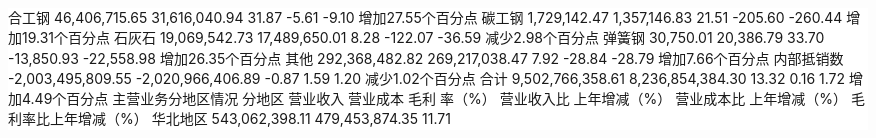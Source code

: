合工钢
46,406,715.65
31,616,040.94
31.87
-5.61
-9.10
增加27.55个百分点
碳工钢
1,729,142.47
1,357,146.83
21.51
-205.60
-260.44
增加19.31个百分点
石灰石
19,069,542.73
17,489,650.01
8.28
-122.07
-36.59
减少2.98个百分点
弹簧钢
30,750.01
20,386.79
33.70
-13,850.93
-22,558.98
增加26.35个百分点
其他
292,368,482.82
269,217,038.47
7.92
-28.84
-28.79
增加7.66个百分点
内部抵销数
-2,003,495,809.55
-2,020,966,406.89
-0.87
1.59
1.20
减少1.02个百分点
合计
9,502,766,358.61
8,236,854,384.30
13.32
0.16
1.72
增加4.49个百分点
主营业务分地区情况
分地区
营业收入
营业成本
毛利
率（%）
营业收入比
上年增减（%）
营业成本比
上年增减（%）
毛利率比上年增减（%）
华北地区
543,062,398.11
479,453,874.35
11.71
